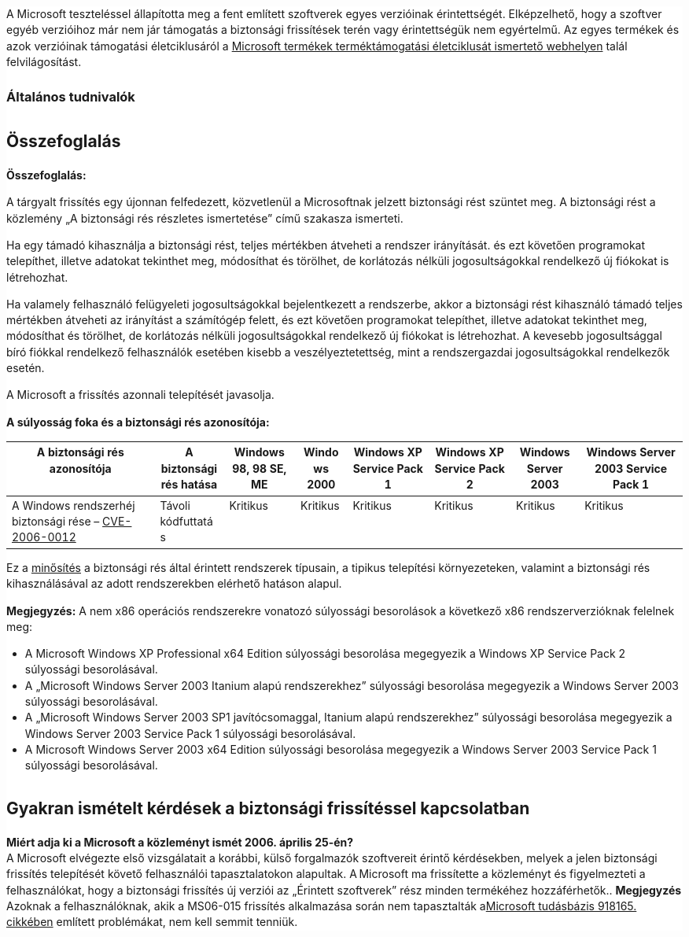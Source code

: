 A Microsoft teszteléssel állapította meg a fent említett szoftverek egyes verzióinak érintettségét. Elképzelhető, hogy a szoftver egyéb verzióihoz már nem jár támogatás a biztonsági frissítések terén vagy érintettségük nem egyértelmű. Az egyes termékek és azok verzióinak támogatási életciklusáról a [Microsoft termékek terméktámogatási életciklusát ismertető webhelyen](http://go.microsoft.com/fwlink/?linkid=21742) talál felvilágosítást.

### Általános tudnivalók

Összefoglalás
-------------

**Összefoglalás:**

A tárgyalt frissítés egy újonnan felfedezett, közvetlenül a Microsoftnak jelzett biztonsági rést szüntet meg. A biztonsági rést a közlemény „A biztonsági rés részletes ismertetése” című szakasza ismerteti.

Ha egy támadó kihasználja a biztonsági rést, teljes mértékben átveheti a rendszer irányítását. és ezt követően programokat telepíthet, illetve adatokat tekinthet meg, módosíthat és törölhet, de korlátozás nélküli jogosultságokkal rendelkező új fiókokat is létrehozhat.

Ha valamely felhasználó felügyeleti jogosultságokkal bejelentkezett a rendszerbe, akkor a biztonsági rést kihasználó támadó teljes mértékben átveheti az irányítást a számítógép felett, és ezt követően programokat telepíthet, illetve adatokat tekinthet meg, módosíthat és törölhet, de korlátozás nélküli jogosultságokkal rendelkező új fiókokat is létrehozhat. A kevesebb jogosultsággal bíró fiókkal rendelkező felhasználók esetében kisebb a veszélyeztetettség, mint a rendszergazdai jogosultságokkal rendelkezők esetén.

A Microsoft a frissítés azonnali telepítését javasolja.

**A súlyosság foka és a biztonsági rés azonosítója:**

| A biztonsági rés azonosítója                                                                                             | A biztonsági rés hatása | Windows 98, 98 SE, ME | Windows 2000 | Windows XP Service Pack 1 | Windows XP Service Pack 2 | Windows Server 2003 | Windows Server 2003 Service Pack 1 |
|--------------------------------------------------------------------------------------------------------------------------|-------------------------|-----------------------|--------------|---------------------------|---------------------------|---------------------|------------------------------------|
| A Windows rendszerhéj biztonsági rése – [CVE-2006-0012](http://www.cve.mitre.org/cgi-bin/cvename.cgi?name=cve-2006-0012) | Távoli kódfuttatás      | Kritikus              | Kritikus     | Kritikus                  | Kritikus                  | Kritikus            | Kritikus                           |

Ez a [minősítés](http://go.microsoft.com/fwlink/?linkid=21140) a biztonsági rés által érintett rendszerek típusain, a tipikus telepítési környezeteken, valamint a biztonsági rés kihasználásával az adott rendszerekben elérhető hatáson alapul.

**Megjegyzés:** A nem x86 operációs rendszerekre vonatozó súlyossági besorolások a következő x86 rendszerverzióknak felelnek meg:

-   A Microsoft Windows XP Professional x64 Edition súlyossági besorolása megegyezik a Windows XP Service Pack 2 súlyossági besorolásával.
-   A „Microsoft Windows Server 2003 Itanium alapú rendszerekhez” súlyossági besorolása megegyezik a Windows Server 2003 súlyossági besorolásával.
-   A „Microsoft Windows Server 2003 SP1 javítócsomaggal, Itanium alapú rendszerekhez” súlyossági besorolása megegyezik a Windows Server 2003 Service Pack 1 súlyossági besorolásával.
-   A Microsoft Windows Server 2003 x64 Edition súlyossági besorolása megegyezik a Windows Server 2003 Service Pack 1 súlyossági besorolásával.

Gyakran ismételt kérdések a biztonsági frissítéssel kapcsolatban
----------------------------------------------------------------

**Miért adja ki a Microsoft a közleményt ismét 2006. április 25-én?**  
A Microsoft elvégezte első vizsgálatait a korábbi, külső forgalmazók szoftvereit érintő kérdésekben, melyek a jelen biztonsági frissítés telepítését követő felhasználói tapasztalatokon alapultak.
A Microsoft ma frissítette a közleményt és figyelmezteti a felhasználókat, hogy a biztonsági frissítés új verziói az „Érintett szoftverek” rész minden termékéhez hozzáférhetők..
**Megjegyzés** Azoknak a felhasználóknak, akik a MS06-015 frissítés alkalmazása során nem tapasztalták a[Microsoft tudásbázis 918165. cikkében](http://support.microsoft.com/kb/918165) említett problémákat, nem kell semmit tenniük.
